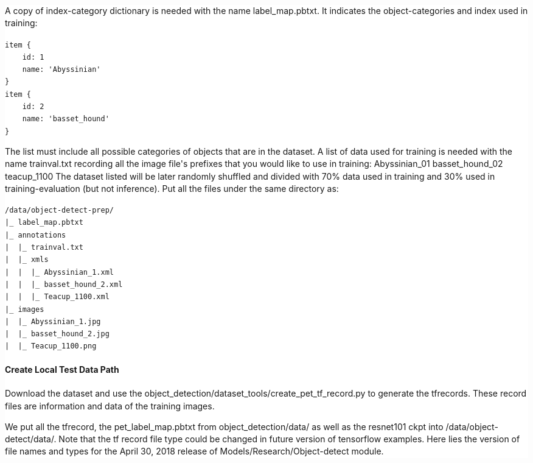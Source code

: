 A copy of index-category dictionary is needed with the name label_map.pbtxt. It indicates the object-categories and index used in training:
    
    item {
        id: 1
        name: 'Abyssinian'
    }
    item {
        id: 2
        name: 'basset_hound'
    }
    
The list must include all possible categories of objects that are in the dataset. 
A list of data used for training is needed with the name trainval.txt recording all the image file's prefixes that you would like to use in training:
    Abyssinian_01
    basset_hound_02
    teacup_1100
The dataset listed will be later randomly shuffled and divided with 70% data used in training and 30% used in training-evaluation (but not inference). 
Put all the files under the same directory as:

    /data/object-detect-prep/
	|_ label_map.pbtxt
	|_ annotations
	|  |_ trainval.txt
	|  |_ xmls
	|  |  |_ Abyssinian_1.xml
	|  |  |_ basset_hound_2.xml
	|  |  |_ Teacup_1100.xml
	|_ images
	|  |_ Abyssinian_1.jpg
	|  |_ basset_hound_2.jpg
	|  |_ Teacup_1100.png


#### Create Local Test Data Path
Download the dataset and use the object\_detection/dataset\_tools/create\_pet\_tf\_record.py to generate the tfrecords. These record files are information and data of the training images.

We put all the tfrecord, the pet\_label\_map.pbtxt from object\_detection/data/ as well as the resnet101 ckpt into /data/object-detect/data/.
Note that the tf record file type could be changed in future version of tensorflow examples. Here lies the version of file names and types for the April 30, 2018 release of Models/Research/Object-detect module.
